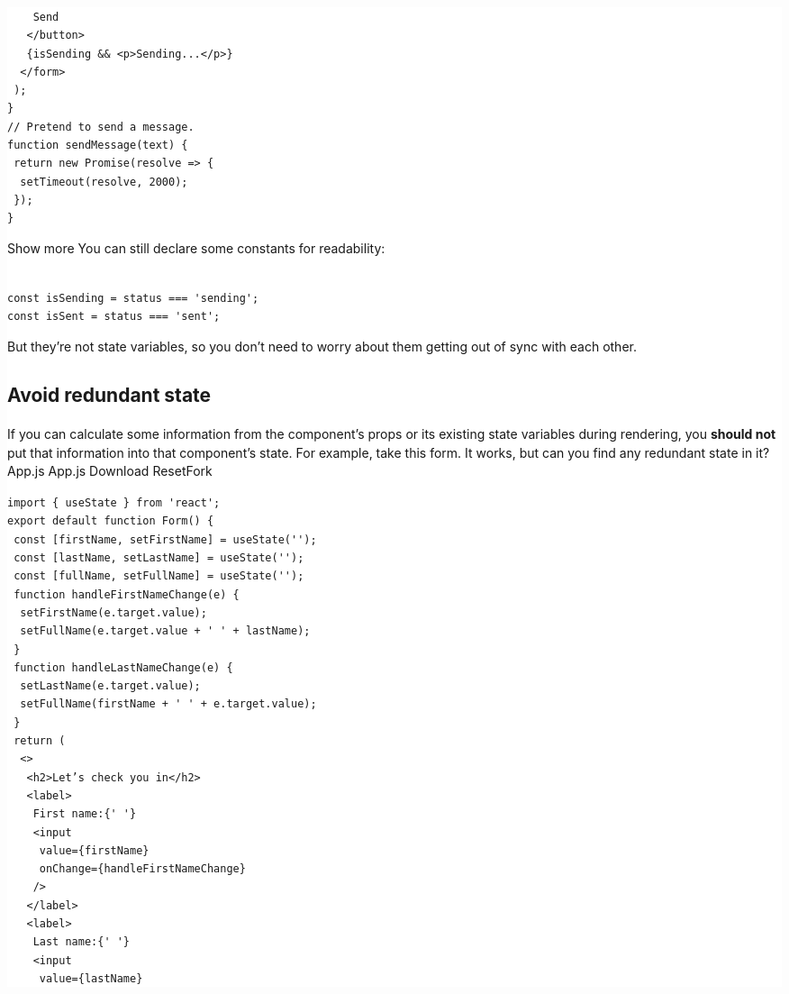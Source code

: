 ```
    Send
   </button>
   {isSending && <p>Sending...</p>}
  </form>
 );
}
// Pretend to send a message.
function sendMessage(text) {
 return new Promise(resolve => {
  setTimeout(resolve, 2000);
 });
}

```

Show more
You can still declare some constants for readability:
```

const isSending = status === 'sending';
const isSent = status === 'sent';

```

But they’re not state variables, so you don’t need to worry about them getting out of sync with each other.
## Avoid redundant state [](https://react.dev/learn/choosing-the-state-structure#avoid-redundant-state "Link for Avoid redundant state ")
If you can calculate some information from the component’s props or its existing state variables during rendering, you **should not** put that information into that component’s state.
For example, take this form. It works, but can you find any redundant state in it?
App.js
App.js
Download ResetFork
```
import { useState } from 'react';
export default function Form() {
 const [firstName, setFirstName] = useState('');
 const [lastName, setLastName] = useState('');
 const [fullName, setFullName] = useState('');
 function handleFirstNameChange(e) {
  setFirstName(e.target.value);
  setFullName(e.target.value + ' ' + lastName);
 }
 function handleLastNameChange(e) {
  setLastName(e.target.value);
  setFullName(firstName + ' ' + e.target.value);
 }
 return (
  <>
   <h2>Let’s check you in</h2>
   <label>
    First name:{' '}
    <input
     value={firstName}
     onChange={handleFirstNameChange}
    />
   </label>
   <label>
    Last name:{' '}
    <input
     value={lastName}
```

   [parentId]: nextParent